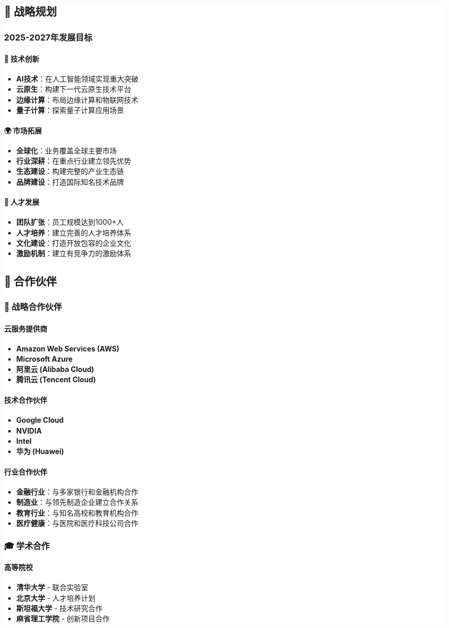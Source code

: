 ## 🎯 战略规划

### 2025-2027年发展目标

#### 🚀 技术创新
- **AI技术**：在人工智能领域实现重大突破
- **云原生**：构建下一代云原生技术平台
- **边缘计算**：布局边缘计算和物联网技术
- **量子计算**：探索量子计算应用场景

#### 🌍 市场拓展
- **全球化**：业务覆盖全球主要市场
- **行业深耕**：在重点行业建立领先优势
- **生态建设**：构建完整的产业生态链
- **品牌建设**：打造国际知名技术品牌

#### 👥 人才发展
- **团队扩张**：员工规模达到1000+人
- **人才培养**：建立完善的人才培养体系
- **文化建设**：打造开放包容的企业文化
- **激励机制**：建立有竞争力的激励体系

## 🤝 合作伙伴

### 🏢 战略合作伙伴

#### 云服务提供商
- **Amazon Web Services (AWS)**
- **Microsoft Azure**
- **阿里云 (Alibaba Cloud)**
- **腾讯云 (Tencent Cloud)**

#### 技术合作伙伴
- **Google Cloud**
- **NVIDIA**
- **Intel**
- **华为 (Huawei)**

#### 行业合作伙伴
- **金融行业**：与多家银行和金融机构合作
- **制造业**：与领先制造企业建立合作关系
- **教育行业**：与知名高校和教育机构合作
- **医疗健康**：与医院和医疗科技公司合作

### 🎓 学术合作

#### 高等院校
- **清华大学** - 联合实验室
- **北京大学** - 人才培养计划
- **斯坦福大学** - 技术研究合作
- **麻省理工学院** - 创新项目合作
